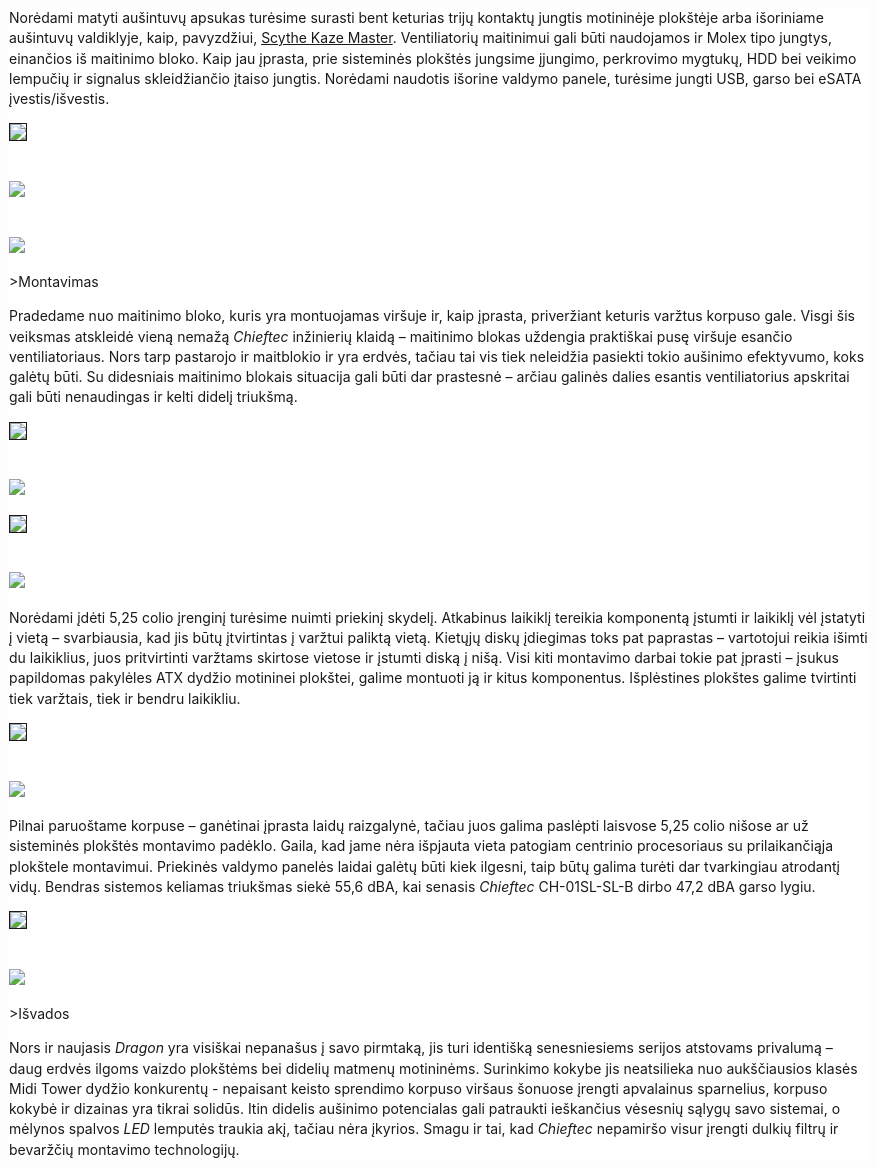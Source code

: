 <p>Norėdami matyti aušintuvų apsukas turėsime surasti bent keturias trijų kontaktų jungtis motininėje plokštėje arba išoriniame aušintuvų valdiklyje, kaip, pavyzdžiui, <a class="ns" href="http://technews.lt/tekstas/Scythe_Kaze_Master_valdymo_paneles_apzvalga.html;;"> Scythe Kaze Master</a>. Ventiliatorių maitinimui gali būti naudojamos ir Molex tipo jungtys, einančios iš maitinimo bloko. Kaip jau įprasta, prie sisteminės plokštės jungsime įjungimo, perkrovimo mygtukų, HDD bei veikimo lempučių ir signalus skleidžiančio įtaiso jungtis. Norėdami naudotis išorine valdymo panele, turėsime jungti USB, garso bei eSATA įvestis/išvestis.</p>
<p><a class="ns" href="http://akuba.technews.lt/Dragon/31.jpg">
<div class="imgright"><img src="http://akuba.technews.lt/Dragon/mazos/31.jpg" border="1" /></div>
<p></a><a class="ns" href="http://akuba.technews.lt/Dragon/32.jpg"><br /><img src="http://akuba.technews.lt/Dragon/mazos/32.jpg" /><br /></a></p>
<p><a class="ns" href="http://akuba.technews.lt/Dragon/33.jpg"><br /><img src="http://akuba.technews.lt/Dragon/mazos/33.jpg" /><br /></a></p>
<p>>Montavimas</p>
<p>Pradedame nuo maitinimo bloko, kuris yra montuojamas viršuje ir, kaip įprasta, priveržiant keturis varžtus korpuso gale. Visgi šis veiksmas atskleidė vieną nemažą <i>Chieftec</i> inžinierių klaidą – maitinimo blokas uždengia praktiškai pusę viršuje esančio ventiliatoriaus. Nors tarp pastarojo ir maitblokio ir yra erdvės, tačiau tai vis tiek neleidžia pasiekti tokio aušinimo efektyvumo, koks galėtų būti. Su didesniais maitinimo blokais situacija gali būti dar prastesnė – arčiau galinės dalies esantis ventiliatorius apskritai gali būti nenaudingas ir kelti didelį triukšmą.</p>
<p><a class="ns" href="http://akuba.technews.lt/Dragon/35.jpg">
<div class="imgright"><img src="http://akuba.technews.lt/Dragon/mazos/35.jpg" border="1" /></div>
<p></a><a class="ns" href="http://akuba.technews.lt/Dragon/36.jpg"><br /><img src="http://akuba.technews.lt/Dragon/mazos/36.jpg" /><br /></a></p>
<p><a class="ns" href="http://akuba.technews.lt/Dragon/37.jpg">
<div class="imgright"><img src="http://akuba.technews.lt/Dragon/mazos/37.jpg" border="1" /></div>
<p></a><a class="ns" href="http://akuba.technews.lt/Dragon/38.jpg"><br /><img src="http://akuba.technews.lt/Dragon/mazos/38.jpg" /><br /></a></p>
<p>Norėdami įdėti 5,25 colio įrenginį turėsime nuimti priekinį skydelį. Atkabinus laikiklį tereikia komponentą įstumti ir laikiklį vėl įstatyti į vietą – svarbiausia, kad jis būtų įtvirtintas į varžtui paliktą vietą. Kietųjų diskų įdiegimas toks pat paprastas – vartotojui reikia išimti du laikiklius, juos pritvirtinti varžtams skirtose vietose ir įstumti diską į nišą. Visi kiti montavimo darbai tokie pat įprasti – įsukus papildomas pakylėles ATX dydžio motininei plokštei, galime montuoti ją ir kitus komponentus. Išplėstines plokštes galime tvirtinti tiek varžtais, tiek ir bendru laikikliu. </p>
<p><a class="ns" href="http://akuba.technews.lt/Dragon/39.jpg">
<div class="imgright"><img src="http://akuba.technews.lt/Dragon/mazos/39.jpg" border="1" /></div>
<p></a><a class="ns" href="http://akuba.technews.lt/Dragon/40.jpg"><br /><img src="http://akuba.technews.lt/Dragon/mazos/40.jpg" /><br /></a></p>
<p>Pilnai paruoštame korpuse – ganėtinai įprasta laidų raizgalynė, tačiau juos galima paslėpti laisvose 5,25 colio nišose ar už sisteminės plokštės montavimo padėklo. Gaila, kad jame nėra išpjauta vieta patogiam centrinio procesoriaus su prilaikančiąja plokštele montavimui. Priekinės valdymo panelės laidai galėtų būti kiek ilgesni, taip būtų galima turėti dar tvarkingiau atrodantį vidų. Bendras sistemos keliamas triukšmas siekė 55,6 dBA, kai senasis <i>Chieftec</i> CH-01SL-SL-B dirbo 47,2 dBA garso lygiu.</p>
<p><a class="ns" href="http://akuba.technews.lt/Dragon/41.jpg">
<div class="imgright"><img src="http://akuba.technews.lt/Dragon/mazos/41.jpg" border="1" /></div>
<p></a><a class="ns" href="http://akuba.technews.lt/Dragon/42.jpg"><br /><img src="http://akuba.technews.lt/Dragon/mazos/42.jpg" /><br /></a></p>
<p>>Išvados</p>
<p>Nors ir naujasis <i>Dragon</i> yra visiškai nepanašus į savo pirmtaką, jis turi identišką senesniesiems serijos atstovams privalumą – daug erdvės ilgoms vaizdo plokštėms bei didelių matmenų motininėms. Surinkimo kokybe jis neatsilieka nuo aukščiausios klasės Midi Tower dydžio konkurentų - nepaisant keisto sprendimo korpuso viršaus šonuose įrengti apvalainus sparnelius, korpuso kokybė ir dizainas yra tikrai solidūs. Itin didelis aušinimo potencialas gali patraukti ieškančius vėsesnių sąlygų savo sistemai, o mėlynos spalvos <i>LED</i> lemputės traukia akį, tačiau nėra įkyrios. Smagu ir tai, kad <i>Chieftec</i> nepamiršo visur įrengti dulkių filtrų ir bevaržčių montavimo technologijų.</p>